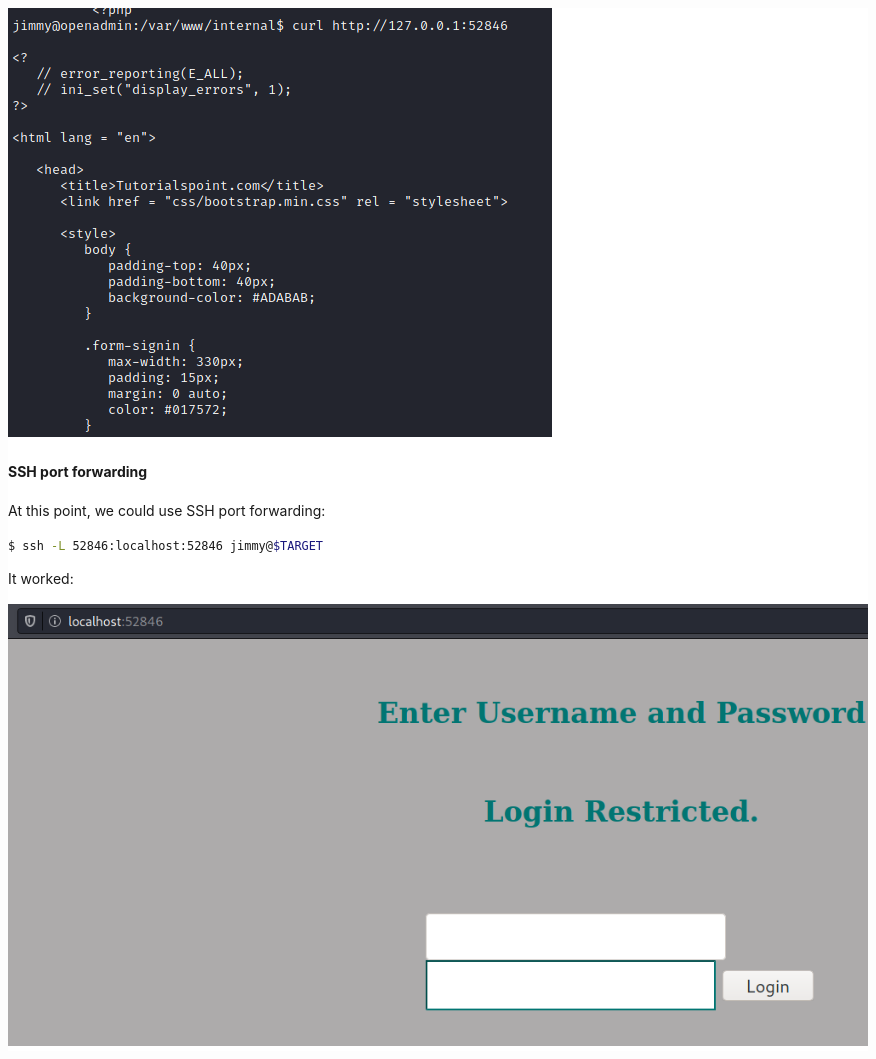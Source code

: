 ![curl](/assets/img/htb/machines/linux/easy/openadmin/curl.png)

#### SSH port forwarding

At this point, we could use SSH port forwarding:

```bash
$ ssh -L 52846:localhost:52846 jimmy@$TARGET
```

It worked:

![ssh-port-forwarding](/assets/img/htb/machines/linux/easy/openadmin/ssh-port-forwarding.png)
